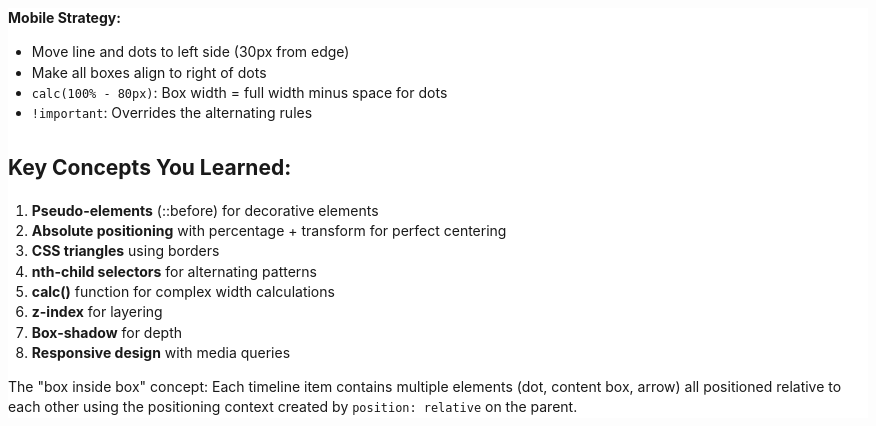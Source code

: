 **Mobile Strategy:**

- Move line and dots to left side (30px from edge)
- Make all boxes align to right of dots
- `calc(100% - 80px)`: Box width = full width minus space for dots
- `!important`: Overrides the alternating rules

## Key Concepts You Learned:

1. **Pseudo-elements** (::before) for decorative elements
2. **Absolute positioning** with percentage + transform for perfect centering
3. **CSS triangles** using borders
4. **nth-child selectors** for alternating patterns
5. **calc()** function for complex width calculations
6. **z-index** for layering
7. **Box-shadow** for depth
8. **Responsive design** with media queries

The "box inside box" concept: Each timeline item contains multiple elements (dot, content box, arrow) all positioned relative to each other using the positioning context created by `position: relative` on the parent.
